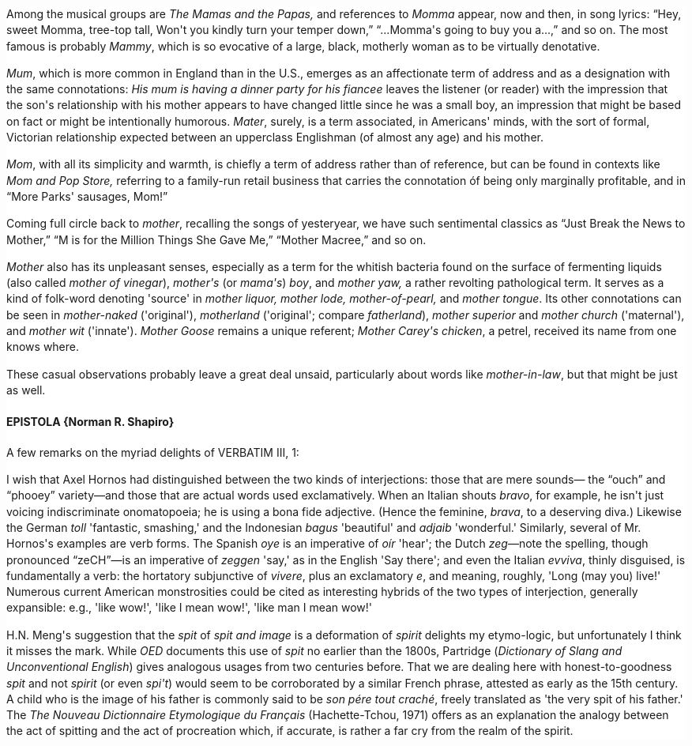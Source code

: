 Among the musical groups are _The Mamas and the Papas,_ and references to _Momma_ appear, now and then, in song lyrics: &ldquo;Hey, sweet Momma, tree-top tall, Won't you kindly turn your temper down,&rdquo; &ldquo;...Momma's going to buy you a...,&rdquo; and so on. The most famous is probably _Mammy_, which is so evocative of a large, black, motherly woman as to be virtually denotative.

_Mum_, which is more common in England than in the U.S., emerges as an affectionate term of address and as a designation with the same connotations: _His mum is having a dinner party for his fiancee_ leaves the listener (or reader) with the impression that the son's relationship with his mother appears to have changed little since he was a small boy, an impression that might be based on fact or might be intentionally humorous. _Mater_, surely, is a term associated, in Americans' minds, with the sort of formal, Victorian relationship expected between an upperclass Englishman (of almost any age) and his mother.

_Mom_, with all its simplicity and warmth, is chiefly a term of address rather than of reference, but can be found in contexts like _Mom and Pop Store,_ referring to a family-run retail business that carries the connotation &oacute;f being only marginally profitable, and in &ldquo;More Parks' sausages, Mom!&rdquo;

Coming full circle back to _mother_, recalling the songs of yesteryear, we have such sentimental classics as &ldquo;Just Break the News to Mother,&rdquo; &ldquo;M is for the Million Things She Gave Me,&rdquo; &ldquo;Mother Macree,&rdquo; and so on.

_Mother_ also has its unpleasant senses, especially as a term for the whitish bacteria found on the surface of fermenting liquids (also called _mother of vinegar_), _mother's_ (or _mama's_) _boy_, and _mother yaw,_ a rather revolting pathological term. It serves as a kind of folk-word denoting 'source' in _mother liquor, mother lode, mother-of-pearl,_ and _mother tongue_. Its other connotations can be seen in _mother-naked_ ('original'), _motherland_ ('original'; compare _fatherland_), _mother superior_ and _mother church_ ('maternal'), and _mother wit_ ('innate'). _Mother Goose_ remains a unique referent; _Mother Carey's chicken_, a petrel, received its name from one knows where.

These casual observations probably leave a great deal unsaid, particularly about words like _mother-in-law_, but that might be just as well.


#### EPISTOLA {Norman R. Shapiro}

A few remarks on the myriad delights of VERBATIM III, 1:

I wish that Axel Hornos had distinguished between the two kinds of interjections: those that are mere sounds— the &ldquo;ouch&rdquo; and &ldquo;phooey&rdquo; variety—and those that are actual words used exclamatively. When an Italian shouts _bravo_, for example, he isn't just voicing indiscriminate onomatopoeia; he is using a bona fide adjective. (Hence the feminine, _brava_, to a deserving diva.) Likewise the German _toll_ 'fantastic, smashing,' and the Indonesian _bagus_ 'beautiful' and _adjaib_ 'wonderful.' Similarly, several of Mr. Hornos's examples are verb forms. The Spanish _oye_ is an imperative of _o&iacute;r_ 'hear'; the Dutch _zeg_—note the spelling, though pronounced &ldquo;zeCH&rdquo;—is an imperative of _zeggen_ 'say,' as in the English 'Say there'; and even the Italian _evviva_, thinly disguised, is fundamentally a verb: the hortatory subjunctive of _vivere_, plus an exclamatory _e_, and meaning, roughly, 'Long (may you) live!' Numerous current American monstrosities could be cited as interesting hybrids of the two types of interjection, generally expansible: e.g., 'like wow!', 'like I mean wow!', 'like man I mean wow!'

H.N. Meng's suggestion that the _spit_ of _spit and image_ is a deformation of _spirit_ delights my etymo-logic, but unfortunately I think it misses the mark. While _OED_ documents this use of _spit_ no earlier than the 1800s, Partridge (_Dictionary of Slang and Unconventional English_) gives analogous usages from two centuries before. That we are dealing here with honest-to-goodness _spit_ and not _spirit_ (or even _spi't_) would seem to be corroborated by a similar French phrase, attested as early as the 15th century. A child who is the image of his father is commonly said to be _son p&eacute;re tout crach&eacute;_, freely translated as 'the very spit of his father.' The _The Nouveau Dictionnaire Etymologique du Fran&ccedil;ais_ (Hachette-Tchou, 1971) offers as an explanation the analogy between the act of spitting and the act of procreation which, if accurate, is rather a far cry from the realm of the spirit.
